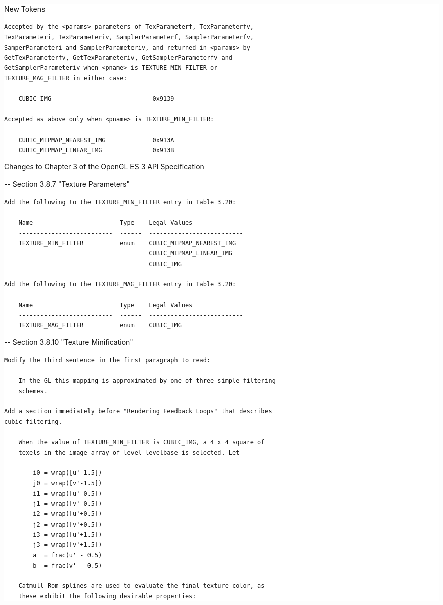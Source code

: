 New Tokens

    Accepted by the <params> parameters of TexParameterf, TexParameterfv,
    TexParameteri, TexParameteriv, SamplerParameterf, SamplerParameterfv,
    SamperParameteri and SamplerParameteriv, and returned in <params> by
    GetTexParameterfv, GetTexParameteriv, GetSamplerParameterfv and
    GetSamplerParameteriv when <pname> is TEXTURE_MIN_FILTER or
    TEXTURE_MAG_FILTER in either case:

        CUBIC_IMG                            0x9139

    Accepted as above only when <pname> is TEXTURE_MIN_FILTER:

        CUBIC_MIPMAP_NEAREST_IMG             0x913A
        CUBIC_MIPMAP_LINEAR_IMG              0x913B

Changes to Chapter 3 of the OpenGL ES 3 API Specification

 -- Section 3.8.7 "Texture Parameters"

    Add the following to the TEXTURE_MIN_FILTER entry in Table 3.20:

        Name                        Type    Legal Values
        --------------------------  ------  --------------------------
        TEXTURE_MIN_FILTER          enum    CUBIC_MIPMAP_NEAREST_IMG
                                            CUBIC_MIPMAP_LINEAR_IMG
                                            CUBIC_IMG

    Add the following to the TEXTURE_MAG_FILTER entry in Table 3.20:

        Name                        Type    Legal Values
        --------------------------  ------  --------------------------
        TEXTURE_MAG_FILTER          enum    CUBIC_IMG

 -- Section 3.8.10 "Texture Minification"

    Modify the third sentence in the first paragraph to read:

        In the GL this mapping is approximated by one of three simple filtering
        schemes.

    Add a section immediately before "Rendering Feedback Loops" that describes
    cubic filtering.

        When the value of TEXTURE_MIN_FILTER is CUBIC_IMG, a 4 x 4 square of
        texels in the image array of level levelbase is selected. Let

            i0 = wrap([u'-1.5])
            j0 = wrap([v'-1.5])
            i1 = wrap([u'-0.5])
            j1 = wrap([v'-0.5])
            i2 = wrap([u'+0.5])
            j2 = wrap([v'+0.5])
            i3 = wrap([u'+1.5])
            j3 = wrap([v'+1.5])
            a  = frac(u' - 0.5)
            b  = frac(v' - 0.5)

        Catmull-Rom splines are used to evaluate the final texture color, as
        these exhibit the following desirable properties:
